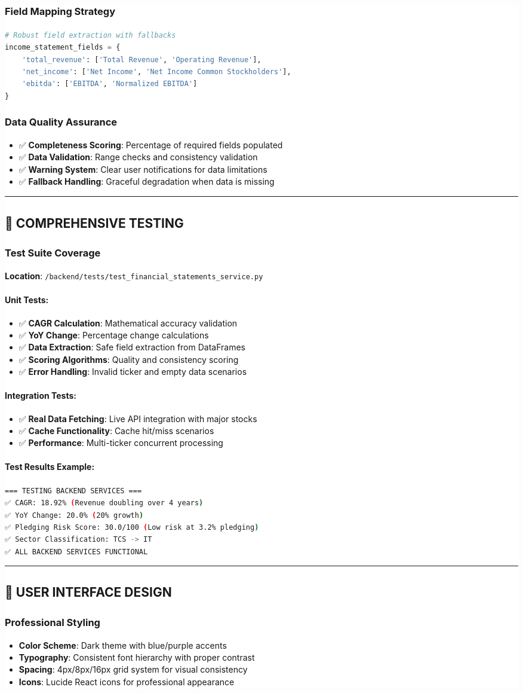 ### **Field Mapping Strategy**
```python
# Robust field extraction with fallbacks
income_statement_fields = {
    'total_revenue': ['Total Revenue', 'Operating Revenue'],
    'net_income': ['Net Income', 'Net Income Common Stockholders'],
    'ebitda': ['EBITDA', 'Normalized EBITDA']
}
```

### **Data Quality Assurance**
- ✅ **Completeness Scoring**: Percentage of required fields populated
- ✅ **Data Validation**: Range checks and consistency validation
- ✅ **Warning System**: Clear user notifications for data limitations
- ✅ **Fallback Handling**: Graceful degradation when data is missing

---

## 🧪 **COMPREHENSIVE TESTING**

### **Test Suite Coverage**
**Location**: `/backend/tests/test_financial_statements_service.py`

#### **Unit Tests**:
- ✅ **CAGR Calculation**: Mathematical accuracy validation
- ✅ **YoY Change**: Percentage change calculations
- ✅ **Data Extraction**: Safe field extraction from DataFrames
- ✅ **Scoring Algorithms**: Quality and consistency scoring
- ✅ **Error Handling**: Invalid ticker and empty data scenarios

#### **Integration Tests**:
- ✅ **Real Data Fetching**: Live API integration with major stocks
- ✅ **Cache Functionality**: Cache hit/miss scenarios
- ✅ **Performance**: Multi-ticker concurrent processing

#### **Test Results Example**:
```bash
=== TESTING BACKEND SERVICES ===
✅ CAGR: 18.92% (Revenue doubling over 4 years)
✅ YoY Change: 20.0% (20% growth)  
✅ Pledging Risk Score: 30.0/100 (Low risk at 3.2% pledging)
✅ Sector Classification: TCS -> IT
✅ ALL BACKEND SERVICES FUNCTIONAL
```

---

## 🎨 **USER INTERFACE DESIGN**

### **Professional Styling**
- **Color Scheme**: Dark theme with blue/purple accents
- **Typography**: Consistent font hierarchy with proper contrast
- **Spacing**: 4px/8px/16px grid system for visual consistency
- **Icons**: Lucide React icons for professional appearance
